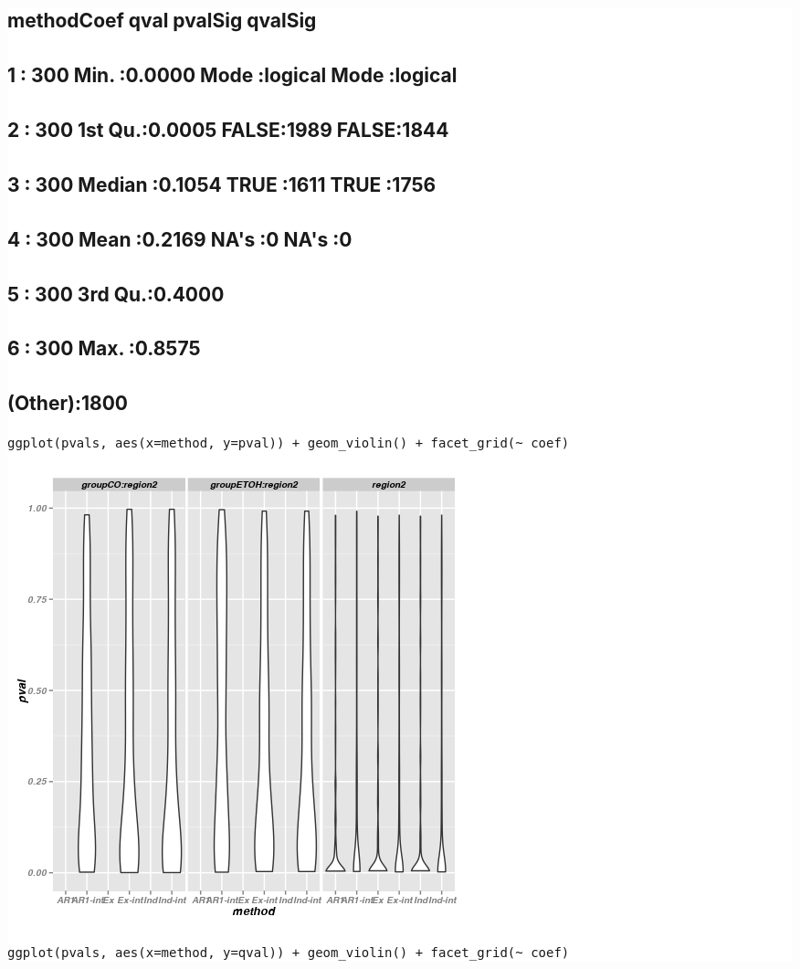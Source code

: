 ##                                                                       
##    methodCoef        qval         pvalSig         qvalSig       
##  1      : 300   Min.   :0.0000   Mode :logical   Mode :logical  
##  2      : 300   1st Qu.:0.0005   FALSE:1989      FALSE:1844     
##  3      : 300   Median :0.1054   TRUE :1611      TRUE :1756     
##  4      : 300   Mean   :0.2169   NA's :0         NA's :0        
##  5      : 300   3rd Qu.:0.4000                                  
##  6      : 300   Max.   :0.8575                                  
##  (Other):1800
</pre></div>
<div class="source"><pre class="knitr r">ggplot(pvals, aes(x=method, y=pval)) + geom_violin() + facet_grid(~ coef)
</pre></div>
<div class="rimage default"><img src="figure/explorePvals1.png" title="plot of chunk explorePvals" alt="plot of chunk explorePvals" class="plot" /></div>
<div class="source"><pre class="knitr r">ggplot(pvals, aes(x=method, y=qval)) + geom_violin() + facet_grid(~ coef)
</pre></div>